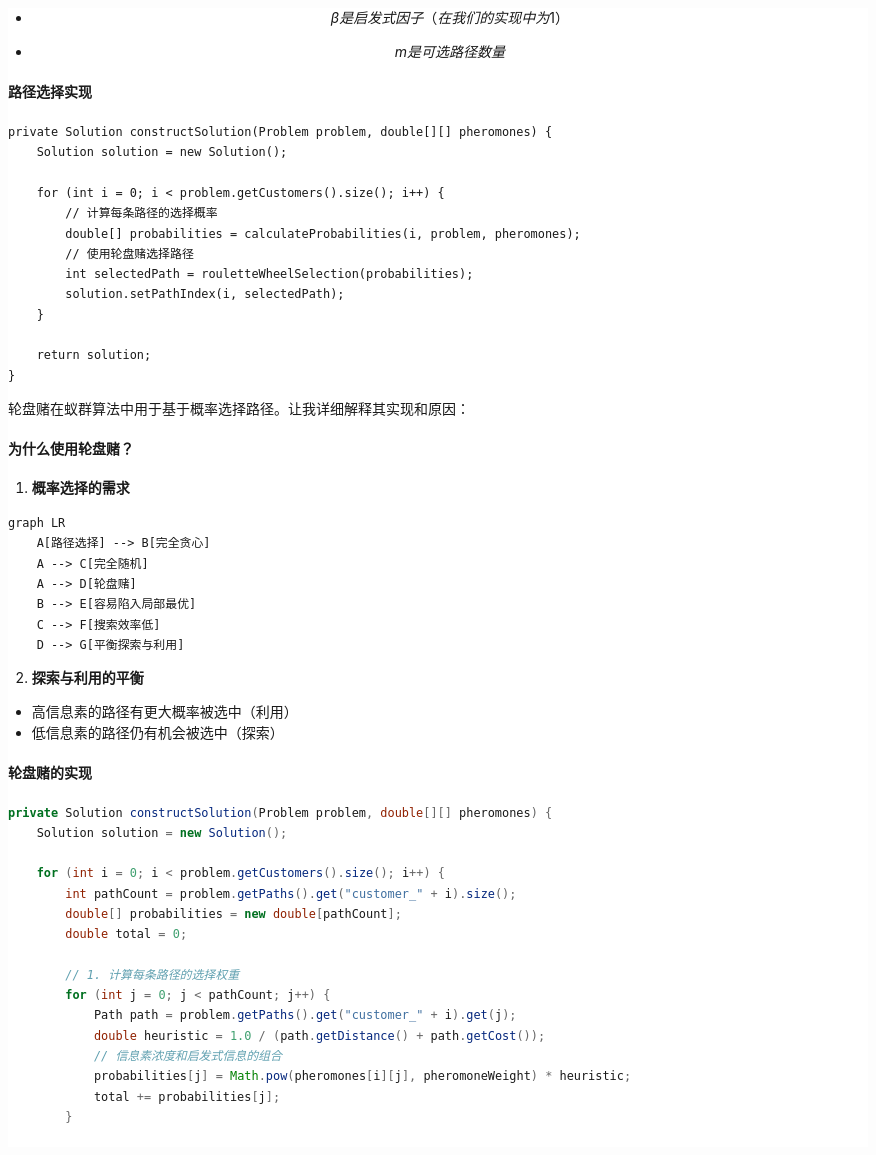   
- $$
  \beta 是启发式因子（在我们的实现中为1）
  $$

  
- $$
  m 是可选路径数量
  $$

  

#### 路径选择实现

```
private Solution constructSolution(Problem problem, double[][] pheromones) {
    Solution solution = new Solution();
    
    for (int i = 0; i < problem.getCustomers().size(); i++) {
        // 计算每条路径的选择概率
        double[] probabilities = calculateProbabilities(i, problem, pheromones);
        // 使用轮盘赌选择路径
        int selectedPath = rouletteWheelSelection(probabilities);
        solution.setPathIndex(i, selectedPath);
    }
    
    return solution;
}
```

轮盘赌在蚁群算法中用于基于概率选择路径。让我详细解释其实现和原因：

#### 为什么使用轮盘赌？

1. **概率选择的需求**
```mermaid
graph LR
    A[路径选择] --> B[完全贪心]
    A --> C[完全随机]
    A --> D[轮盘赌]
    B --> E[容易陷入局部最优]
    C --> F[搜索效率低]
    D --> G[平衡探索与利用]
```

2. **探索与利用的平衡**
- 高信息素的路径有更大概率被选中（利用）
- 低信息素的路径仍有机会被选中（探索）

#### 轮盘赌的实现

```java:src/main/java/algorithm/AntColony.java
private Solution constructSolution(Problem problem, double[][] pheromones) {
    Solution solution = new Solution();
    
    for (int i = 0; i < problem.getCustomers().size(); i++) {
        int pathCount = problem.getPaths().get("customer_" + i).size();
        double[] probabilities = new double[pathCount];
        double total = 0;
        
        // 1. 计算每条路径的选择权重
        for (int j = 0; j < pathCount; j++) {
            Path path = problem.getPaths().get("customer_" + i).get(j);
            double heuristic = 1.0 / (path.getDistance() + path.getCost());
            // 信息素浓度和启发式信息的组合
            probabilities[j] = Math.pow(pheromones[i][j], pheromoneWeight) * heuristic;
            total += probabilities[j];
        }
        
```